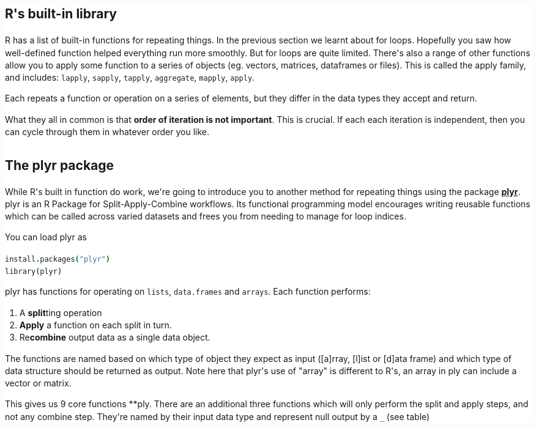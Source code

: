 ## R's built-in library

R has a list of built-in functions for repeating things. In the previous section we learnt about for loops. Hopefully you saw how well-defined function helped everything run more smoothly. But for loops are quite limited. There's also a range of other functions allow you to apply some function
to a series of objects (eg. vectors, matrices, dataframes or files). This is called the apply family, and includes: `lapply`,  `sapply`,  `tapply`, `aggregate`, `mapply`, `apply`.

Each repeats a function or operation on a series of elements, but they
differ in the data types they accept and return.

What they all in common is that **order of iteration is not important**.  This is crucial. If each each iteration is independent, then you can cycle
through them in whatever order you like.

## The plyr package

While R's built in function do work, we're going to introduce you to another method for repeating things using the package [**plyr**](http://had.co.nz/plyr/). plyr is an R Package for Split-Apply-Combine workflows.  Its functional
programming model encourages writing reusable functions which can be called
across varied datasets and frees you from needing to manage for loop indices.

You can load plyr as

```coffee
install.packages("plyr")
library(plyr)
```

plyr has functions for operating on `lists`, `data.frames` and `arrays`.  Each
function performs:

1. A **split**ting operation
2. **Apply** a function on each split in turn.
3. Re**combine** output data as a single data object.

The functions are named based on which type of object they expect as input
([a]rray, [l]ist or [d]ata frame) and which type of data structure should be
returned as output. Note here that plyr's use of "array" is different to R's, an array in ply can include a vector or matrix.

This gives us 9 core functions **ply.  There are an additional three functions
which will only perform the split and apply steps, and not any combine step.
They're named by their input data type and represent null output by a `_` (see
table)
